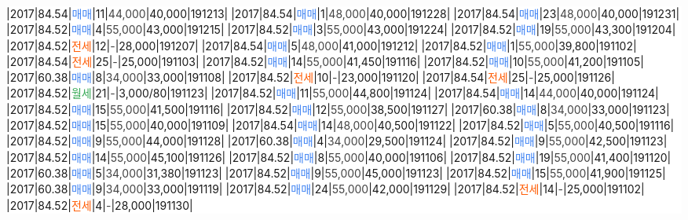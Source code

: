 |2017|84.54|<span style="color:#4285f3">매매</span>|11|<span style="color:#444444">44,000</span>|40,000|191213|
|2017|84.54|<span style="color:#4285f3">매매</span>|1|<span style="color:#444444">48,000</span>|40,000|191228|
|2017|84.54|<span style="color:#4285f3">매매</span>|23|<span style="color:#444444">48,000</span>|40,000|191231|
|2017|84.52|<span style="color:#4285f3">매매</span>|4|<span style="color:#444444">55,000</span>|43,000|191215|
|2017|84.52|<span style="color:#4285f3">매매</span>|3|<span style="color:#444444">55,000</span>|43,000|191224|
|2017|84.52|<span style="color:#4285f3">매매</span>|19|<span style="color:#444444">55,000</span>|43,300|191204|
|2017|84.52|<span style="color:#ff5a00">전세</span>|12|<span style="color:#444444">-</span>|28,000|191207|
|2017|84.54|<span style="color:#4285f3">매매</span>|5|<span style="color:#444444">48,000</span>|41,000|191212|
|2017|84.52|<span style="color:#4285f3">매매</span>|1|<span style="color:#444444">55,000</span>|39,800|191102|
|2017|84.54|<span style="color:#ff5a00">전세</span>|25|<span style="color:#444444">-</span>|25,000|191103|
|2017|84.52|<span style="color:#4285f3">매매</span>|14|<span style="color:#444444">55,000</span>|41,450|191116|
|2017|84.52|<span style="color:#4285f3">매매</span>|10|<span style="color:#444444">55,000</span>|41,200|191105|
|2017|60.38|<span style="color:#4285f3">매매</span>|8|<span style="color:#444444">34,000</span>|33,000|191108|
|2017|84.52|<span style="color:#ff5a00">전세</span>|10|<span style="color:#444444">-</span>|23,000|191120|
|2017|84.54|<span style="color:#ff5a00">전세</span>|25|<span style="color:#444444">-</span>|25,000|191126|
|2017|84.52|<span style="color:#34a853">월세</span>|21|<span style="color:#444444">-</span>|3,000/80|191123|
|2017|84.52|<span style="color:#4285f3">매매</span>|11|<span style="color:#444444">55,000</span>|44,800|191124|
|2017|84.54|<span style="color:#4285f3">매매</span>|14|<span style="color:#444444">44,000</span>|40,000|191124|
|2017|84.52|<span style="color:#4285f3">매매</span>|15|<span style="color:#444444">55,000</span>|41,500|191116|
|2017|84.52|<span style="color:#4285f3">매매</span>|12|<span style="color:#444444">55,000</span>|38,500|191127|
|2017|60.38|<span style="color:#4285f3">매매</span>|8|<span style="color:#444444">34,000</span>|33,000|191123|
|2017|84.52|<span style="color:#4285f3">매매</span>|15|<span style="color:#444444">55,000</span>|40,000|191109|
|2017|84.54|<span style="color:#4285f3">매매</span>|14|<span style="color:#444444">48,000</span>|40,500|191122|
|2017|84.52|<span style="color:#4285f3">매매</span>|5|<span style="color:#444444">55,000</span>|40,500|191116|
|2017|84.52|<span style="color:#4285f3">매매</span>|9|<span style="color:#444444">55,000</span>|44,000|191128|
|2017|60.38|<span style="color:#4285f3">매매</span>|4|<span style="color:#444444">34,000</span>|29,500|191124|
|2017|84.52|<span style="color:#4285f3">매매</span>|9|<span style="color:#444444">55,000</span>|42,500|191123|
|2017|84.52|<span style="color:#4285f3">매매</span>|14|<span style="color:#444444">55,000</span>|45,100|191126|
|2017|84.52|<span style="color:#4285f3">매매</span>|8|<span style="color:#444444">55,000</span>|40,000|191106|
|2017|84.52|<span style="color:#4285f3">매매</span>|19|<span style="color:#444444">55,000</span>|41,400|191120|
|2017|60.38|<span style="color:#4285f3">매매</span>|5|<span style="color:#444444">34,000</span>|31,380|191123|
|2017|84.52|<span style="color:#4285f3">매매</span>|9|<span style="color:#444444">55,000</span>|45,000|191123|
|2017|84.52|<span style="color:#4285f3">매매</span>|15|<span style="color:#444444">55,000</span>|41,900|191125|
|2017|60.38|<span style="color:#4285f3">매매</span>|9|<span style="color:#444444">34,000</span>|33,000|191119|
|2017|84.52|<span style="color:#4285f3">매매</span>|24|<span style="color:#444444">55,000</span>|42,000|191129|
|2017|84.52|<span style="color:#ff5a00">전세</span>|14|<span style="color:#444444">-</span>|25,000|191102|
|2017|84.52|<span style="color:#ff5a00">전세</span>|4|<span style="color:#444444">-</span>|28,000|191130|